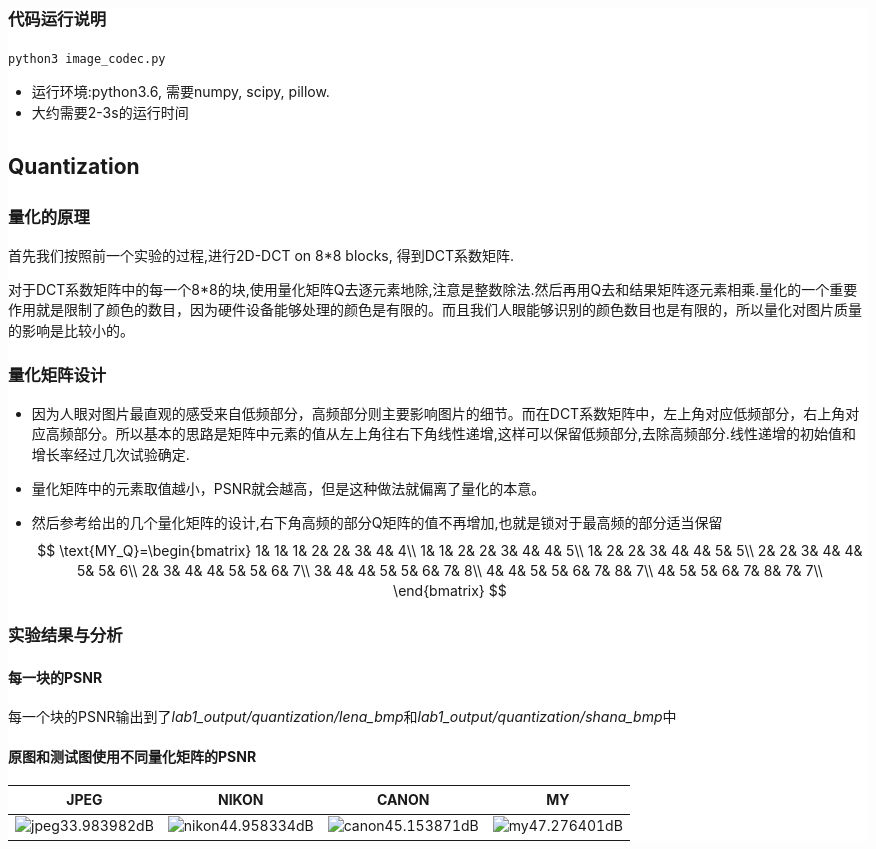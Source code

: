 ### 代码运行说明

``` bash
python3 image_codec.py
```

- 运行环境:python3.6, 需要numpy, scipy, pillow.
- 大约需要2-3s的运行时间

## Quantization

### 量化的原理

首先我们按照前一个实验的过程,进行2D-DCT on 8\*8 blocks, 得到DCT系数矩阵.

对于DCT系数矩阵中的每一个8\*8的块,使用量化矩阵Q去逐元素地除,注意是整数除法.然后再用Q去和结果矩阵逐元素相乘.量化的一个重要作用就是限制了颜色的数目，因为硬件设备能够处理的颜色是有限的。而且我们人眼能够识别的颜色数目也是有限的，所以量化对图片质量的影响是比较小的。

### 量化矩阵设计

- 因为人眼对图片最直观的感受来自低频部分，高频部分则主要影响图片的细节。而在DCT系数矩阵中，左上角对应低频部分，右上角对应高频部分。所以基本的思路是矩阵中元素的值从左上角往右下角线性递增,这样可以保留低频部分,去除高频部分.线性递增的初始值和增长率经过几次试验确定.

- 量化矩阵中的元素取值越小，PSNR就会越高，但是这种做法就偏离了量化的本意。

- 然后参考给出的几个量化矩阵的设计,右下角高频的部分Q矩阵的值不再增加,也就是锁对于最高频的部分适当保留
  $$
  \text{MY_Q}=\begin{bmatrix}
  1& 1& 1& 2& 2& 3& 4& 4\\
  1& 1& 2& 2& 3& 4& 4& 5\\
  1& 2& 2& 3& 4& 4& 5& 5\\
  2& 2& 3& 4& 4& 5& 5& 6\\
  2& 3& 4& 4& 5& 5& 6& 7\\
  3& 4& 4& 5& 5& 6& 7& 8\\
  4& 4& 5& 5& 6& 7& 8& 7\\
  4& 5& 5& 6& 7& 8& 7& 7\\
  \end{bmatrix}
  $$





### 实验结果与分析

#### 每一块的PSNR

每一个块的PSNR输出到了*lab1_output/quantization/lena_bmp*和*lab1_output/quantization/shana_bmp*中

#### 原图和测试图使用不同量化矩阵的PSNR

| JPEG                                     | NIKON                                    | CANON                                    | MY                                       |
| ---------------------------------------- | ---------------------------------------- | ---------------------------------------- | ---------------------------------------- |
| ![jpeg](../lab1_output/quantization/lena_bmp/idct2d_jpeg_1.0.bmp)33.983982dB | ![nikon](../lab1_output/quantization/lena_bmp/idct2d_nikon_1.0.bmp)44.958334dB | ![canon](../lab1_output/quantization/lena_bmp/idct2d_canon_1.0.bmp)45.153871dB | ![my](../lab1_output/quantization/lena_bmp/idct2d_my_1.0.bmp)47.276401dB |
